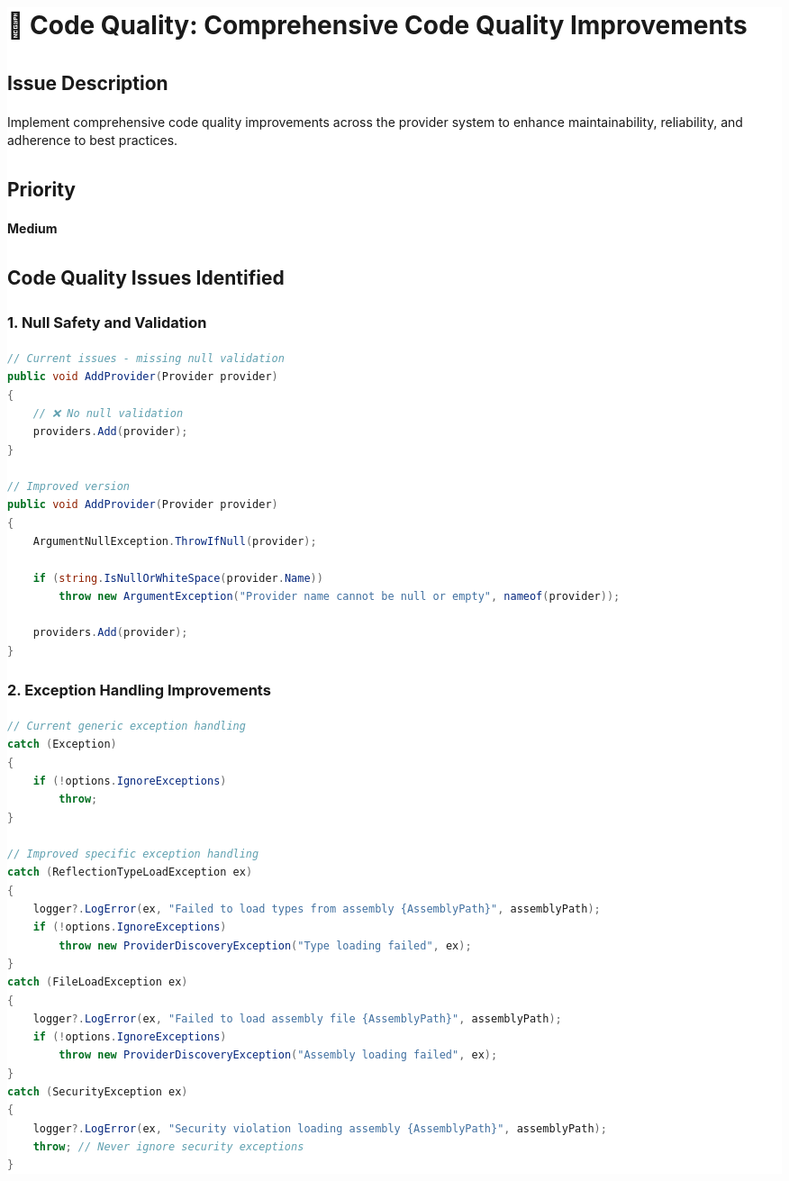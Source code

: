 # 🔧 Code Quality: Comprehensive Code Quality Improvements

## Issue Description

Implement comprehensive code quality improvements across the provider system to enhance maintainability, reliability, and adherence to best practices.

## Priority
**Medium**

## Code Quality Issues Identified

### 1. Null Safety and Validation
```csharp
// Current issues - missing null validation
public void AddProvider(Provider provider)
{
    // ❌ No null validation
    providers.Add(provider);
}

// Improved version
public void AddProvider(Provider provider)
{
    ArgumentNullException.ThrowIfNull(provider);
    
    if (string.IsNullOrWhiteSpace(provider.Name))
        throw new ArgumentException("Provider name cannot be null or empty", nameof(provider));
        
    providers.Add(provider);
}
```

### 2. Exception Handling Improvements
```csharp
// Current generic exception handling
catch (Exception)
{
    if (!options.IgnoreExceptions)
        throw;
}

// Improved specific exception handling
catch (ReflectionTypeLoadException ex)
{
    logger?.LogError(ex, "Failed to load types from assembly {AssemblyPath}", assemblyPath);
    if (!options.IgnoreExceptions)
        throw new ProviderDiscoveryException("Type loading failed", ex);
}
catch (FileLoadException ex)
{
    logger?.LogError(ex, "Failed to load assembly file {AssemblyPath}", assemblyPath);
    if (!options.IgnoreExceptions)
        throw new ProviderDiscoveryException("Assembly loading failed", ex);
}
catch (SecurityException ex)
{
    logger?.LogError(ex, "Security violation loading assembly {AssemblyPath}", assemblyPath);
    throw; // Never ignore security exceptions
}
```
